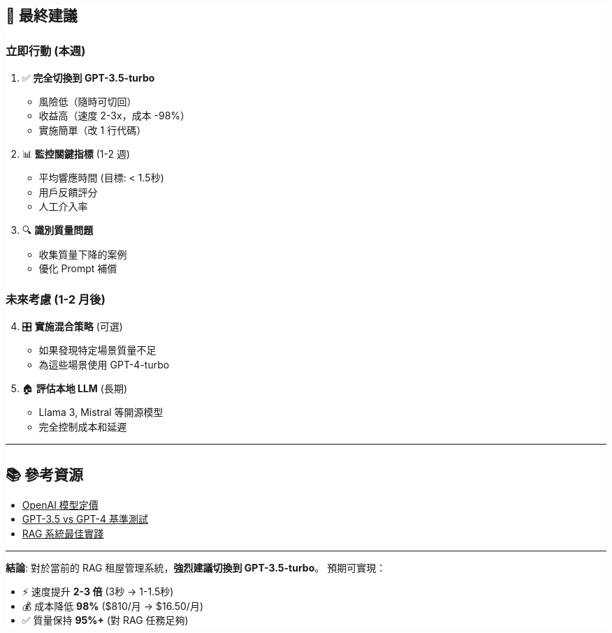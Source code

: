 
## 🎯 最終建議

### 立即行動 (本週)

1. ✅ **完全切換到 GPT-3.5-turbo**
   - 風險低（隨時可切回）
   - 收益高（速度 2-3x，成本 -98%）
   - 實施簡單（改 1 行代碼）

2. 📊 **監控關鍵指標** (1-2 週)
   - 平均響應時間 (目標: < 1.5秒)
   - 用戶反饋評分
   - 人工介入率

3. 🔍 **識別質量問題**
   - 收集質量下降的案例
   - 優化 Prompt 補償

### 未來考慮 (1-2 月後)

4. 🎛️ **實施混合策略** (可選)
   - 如果發現特定場景質量不足
   - 為這些場景使用 GPT-4-turbo

5. 🏠 **評估本地 LLM** (長期)
   - Llama 3, Mistral 等開源模型
   - 完全控制成本和延遲

---

## 📚 參考資源

- [OpenAI 模型定價](https://openai.com/pricing)
- [GPT-3.5 vs GPT-4 基準測試](https://artificialanalysis.ai/)
- [RAG 系統最佳實踐](https://www.pinecone.io/learn/rag/)

---

**結論**: 對於當前的 RAG 租屋管理系統，**強烈建議切換到 GPT-3.5-turbo**。
預期可實現：
- ⚡ 速度提升 **2-3 倍** (3秒 → 1-1.5秒)
- 💰 成本降低 **98%** ($810/月 → $16.50/月)
- ✅ 質量保持 **95%+** (對 RAG 任務足夠)
